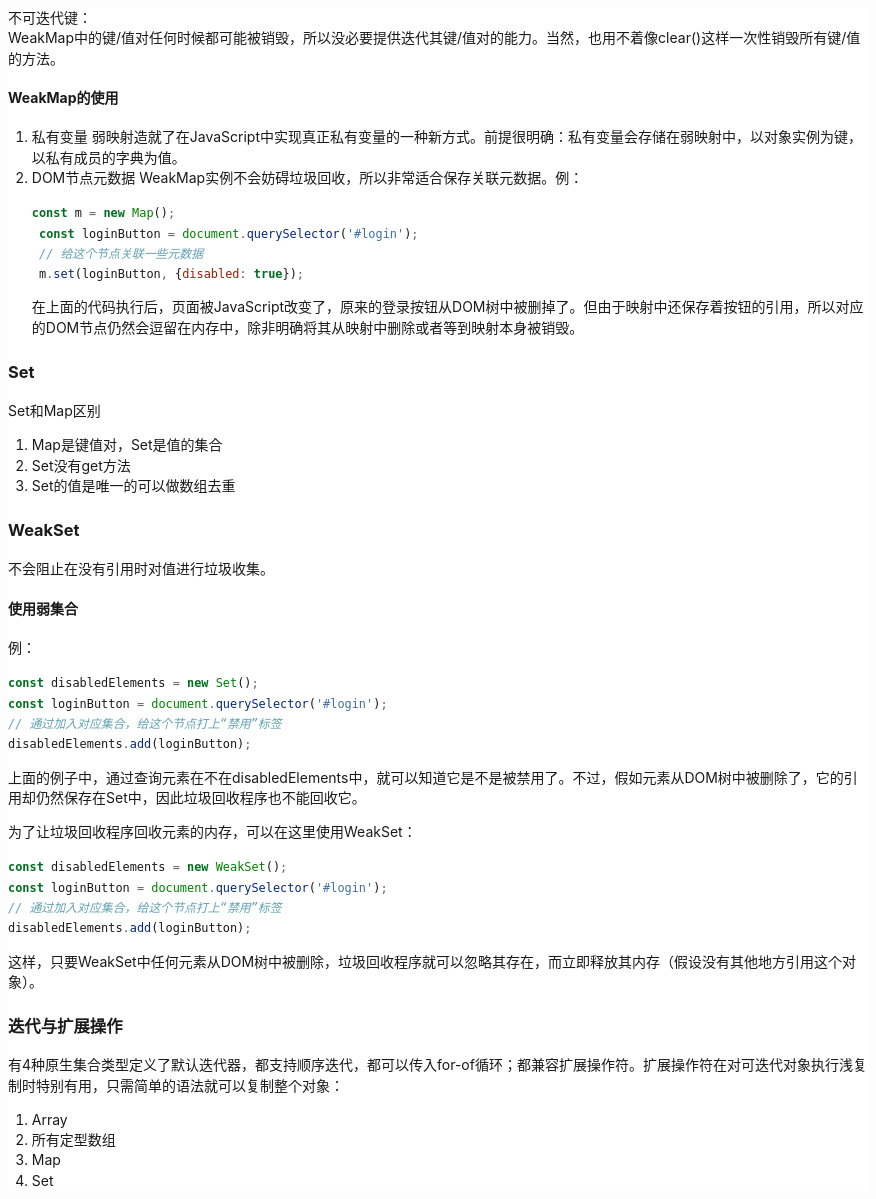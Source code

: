 不可迭代键：   
WeakMap中的键/值对任何时候都可能被销毁，所以没必要提供迭代其键/值对的能力。当然，也用不着像clear()这样一次性销毁所有键/值的方法。    

#### WeakMap的使用   
1. 私有变量
   弱映射造就了在JavaScript中实现真正私有变量的一种新方式。前提很明确：私有变量会存储在弱映射中，以对象实例为键，以私有成员的字典为值。      
2. DOM节点元数据
   WeakMap实例不会妨碍垃圾回收，所以非常适合保存关联元数据。例：
   ```js
   const m = new Map();
    const loginButton = document.querySelector('#login');
    // 给这个节点关联一些元数据
    m.set(loginButton, {disabled: true});
   ```   
   在上面的代码执行后，页面被JavaScript改变了，原来的登录按钮从DOM树中被删掉了。但由于映射中还保存着按钮的引用，所以对应的DOM节点仍然会逗留在内存中，除非明确将其从映射中删除或者等到映射本身被销毁。


### Set   
Set和Map区别
1. Map是键值对，Set是值的集合
2. Set没有get方法
3. Set的值是唯一的可以做数组去重


### WeakSet   
不会阻止在没有引用时对值进行垃圾收集。     

#### 使用弱集合   
例：
```js
const disabledElements = new Set();
const loginButton = document.querySelector('#login');
// 通过加入对应集合，给这个节点打上“禁用”标签
disabledElements.add(loginButton);
```
上面的例子中，通过查询元素在不在disabledElements中，就可以知道它是不是被禁用了。不过，假如元素从DOM树中被删除了，它的引用却仍然保存在Set中，因此垃圾回收程序也不能回收它。     

为了让垃圾回收程序回收元素的内存，可以在这里使用WeakSet：
```js
const disabledElements = new WeakSet();
const loginButton = document.querySelector('#login');
// 通过加入对应集合，给这个节点打上“禁用”标签
disabledElements.add(loginButton);
```  
这样，只要WeakSet中任何元素从DOM树中被删除，垃圾回收程序就可以忽略其存在，而立即释放其内存（假设没有其他地方引用这个对象）。


### 迭代与扩展操作   
有4种原生集合类型定义了默认迭代器，都支持顺序迭代，都可以传入for-of循环；都兼容扩展操作符。扩展操作符在对可迭代对象执行浅复制时特别有用，只需简单的语法就可以复制整个对象：   
1. Array   
2. 所有定型数组   
3. Map   
4. Set  
